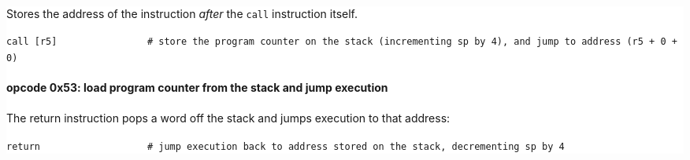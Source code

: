 Stores the address of the instruction *after* the `call` instruction itself.

```
call [r5]                # store the program counter on the stack (incrementing sp by 4), and jump to address (r5 + 0 + 0)
```

#### opcode 0x53: load program counter from the stack and jump execution

The return instruction pops a word off the stack and jumps execution to that address:

```
return                   # jump execution back to address stored on the stack, decrementing sp by 4
```